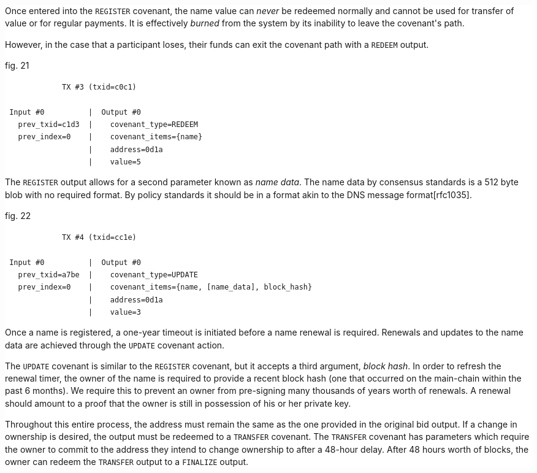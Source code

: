 Once entered into the `REGISTER` covenant, the name value can _never_ be
redeemed normally and cannot be used for transfer of value or for regular
payments. It is effectively _burned_ from the system by its inability to leave
the covenant's path.

However, in the case that a participant loses, their funds can exit the
covenant path with a `REDEEM` output.

fig. 21

```
             TX #3 (txid=c0c1)

 Input #0          |  Output #0
   prev_txid=c1d3  |    covenant_type=REDEEM
   prev_index=0    |    covenant_items={name}
                   |    address=0d1a
                   |    value=5
```

The `REGISTER` output allows for a second parameter known as _name data_. The
name data by consensus standards is a 512 byte blob with no required format. By
policy standards it should be in a format akin to the DNS message
format[rfc1035].

fig. 22

```
             TX #4 (txid=cc1e)

 Input #0          |  Output #0
   prev_txid=a7be  |    covenant_type=UPDATE
   prev_index=0    |    covenant_items={name, [name_data], block_hash}
                   |    address=0d1a
                   |    value=3
```

Once a name is registered, a one-year timeout is initiated before a name
renewal is required. Renewals and updates to the name data are achieved through
the `UPDATE` covenant action.

The `UPDATE` covenant is similar to the `REGISTER` covenant, but it accepts a
third argument, _block hash_. In order to refresh the renewal timer, the owner
of the name is required to provide a recent block hash (one that occurred on
the main-chain within the past 6 months). We require this to prevent an owner
from pre-signing many thousands of years worth of renewals. A renewal should
amount to a proof that the owner is still in possession of his or her private
key.

Throughout this entire process, the address must remain the same as the one
provided in the original bid output. If a change in ownership is desired, the
output must be redeemed to a `TRANSFER` covenant. The `TRANSFER` covenant has
parameters which require the owner to commit to the address they intend to
change ownership to after a 48-hour delay. After 48 hours worth of blocks, the
owner can redeem the `TRANSFER` output to a `FINALIZE` output.


[//]: # (TODO: Cite relevant papers)